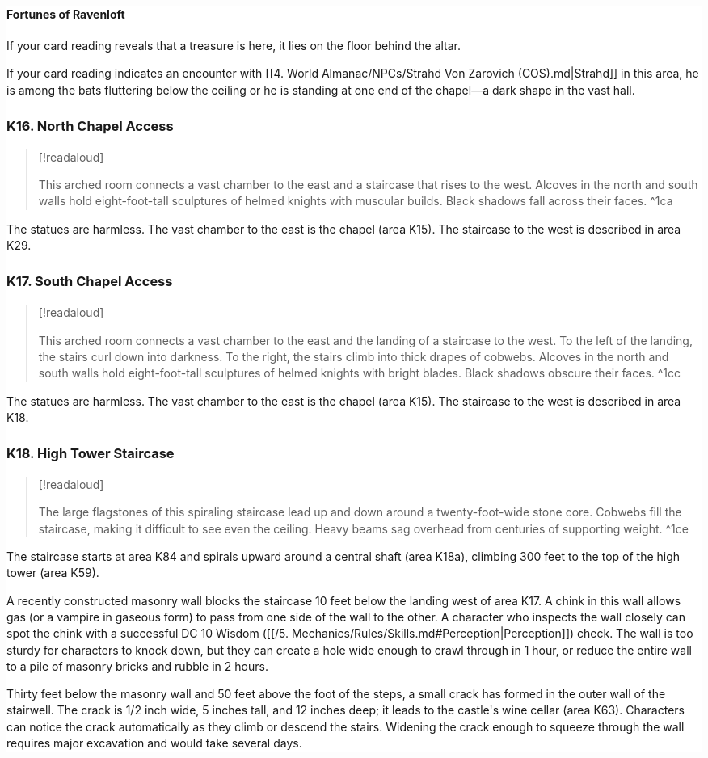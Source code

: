 #### Fortunes of Ravenloft

If your card reading reveals that a treasure is here, it lies on the floor behind the altar.

If your card reading indicates an encounter with [[4. World Almanac/NPCs/Strahd Von Zarovich (COS).md\|Strahd]] in this area, he is among the bats fluttering below the ceiling or he is standing at one end of the chapel—a dark shape in the vast hall.

### K16. North Chapel Access

> [!readaloud] 
> 
> This arched room connects a vast chamber to the east and a staircase that rises to the west. Alcoves in the north and south walls hold eight-foot-tall sculptures of helmed knights with muscular builds. Black shadows fall across their faces.
^1ca

The statues are harmless. The vast chamber to the east is the chapel (area K15). The staircase to the west is described in area K29.

### K17. South Chapel Access

> [!readaloud] 
> 
> This arched room connects a vast chamber to the east and the landing of a staircase to the west. To the left of the landing, the stairs curl down into darkness. To the right, the stairs climb into thick drapes of cobwebs. Alcoves in the north and south walls hold eight-foot-tall sculptures of helmed knights with bright blades. Black shadows obscure their faces.
^1cc

The statues are harmless. The vast chamber to the east is the chapel (area K15). The staircase to the west is described in area K18.

### K18. High Tower Staircase

> [!readaloud] 
> 
> The large flagstones of this spiraling staircase lead up and down around a twenty-foot-wide stone core. Cobwebs fill the staircase, making it difficult to see even the ceiling. Heavy beams sag overhead from centuries of supporting weight.
^1ce

The staircase starts at area K84 and spirals upward around a central shaft (area K18a), climbing 300 feet to the top of the high tower (area K59).

A recently constructed masonry wall blocks the staircase 10 feet below the landing west of area K17. A chink in this wall allows gas (or a vampire in gaseous form) to pass from one side of the wall to the other. A character who inspects the wall closely can spot the chink with a successful DC 10 Wisdom ([[/5. Mechanics/Rules/Skills.md#Perception\|Perception]]) check. The wall is too sturdy for characters to knock down, but they can create a hole wide enough to crawl through in 1 hour, or reduce the entire wall to a pile of masonry bricks and rubble in 2 hours.

Thirty feet below the masonry wall and 50 feet above the foot of the steps, a small crack has formed in the outer wall of the stairwell. The crack is 1/2 inch wide, 5 inches tall, and 12 inches deep; it leads to the castle's wine cellar (area K63). Characters can notice the crack automatically as they climb or descend the stairs. Widening the crack enough to squeeze through the wall requires major excavation and would take several days.
